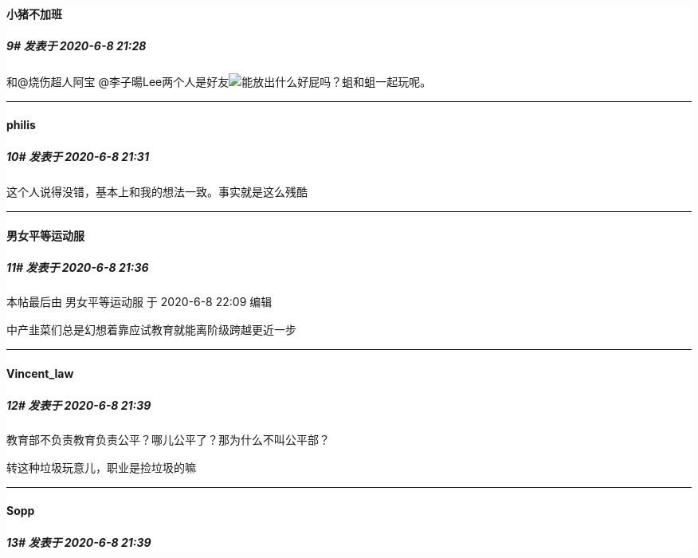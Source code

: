 ####  小猪不加班  
##### 9#       发表于 2020-6-8 21:28




和@烧伤超人阿宝 @李子暘Lee两个人是好友<img src="https://static.saraba1st.com/image/smiley/face2017/049.png" referrerpolicy="no-referrer">能放出什么好屁吗？蛆和蛆一起玩呢。







*****

####  philis  
##### 10#       发表于 2020-6-8 21:31




这个人说得没错，基本上和我的想法一致。事实就是这么残酷







*****

####  男女平等运动服  
##### 11#       发表于 2020-6-8 21:36



 本帖最后由 男女平等运动服 于 2020-6-8 22:09 编辑 

中产韭菜们总是幻想着靠应试教育就能离阶级跨越更近一步







*****

####  Vincent_law  
##### 12#       发表于 2020-6-8 21:39




教育部不负责教育负责公平？哪儿公平了？那为什么不叫公平部？


转这种垃圾玩意儿，职业是捡垃圾的嘛







*****

####  Sopp  
##### 13#       发表于 2020-6-8 21:39
